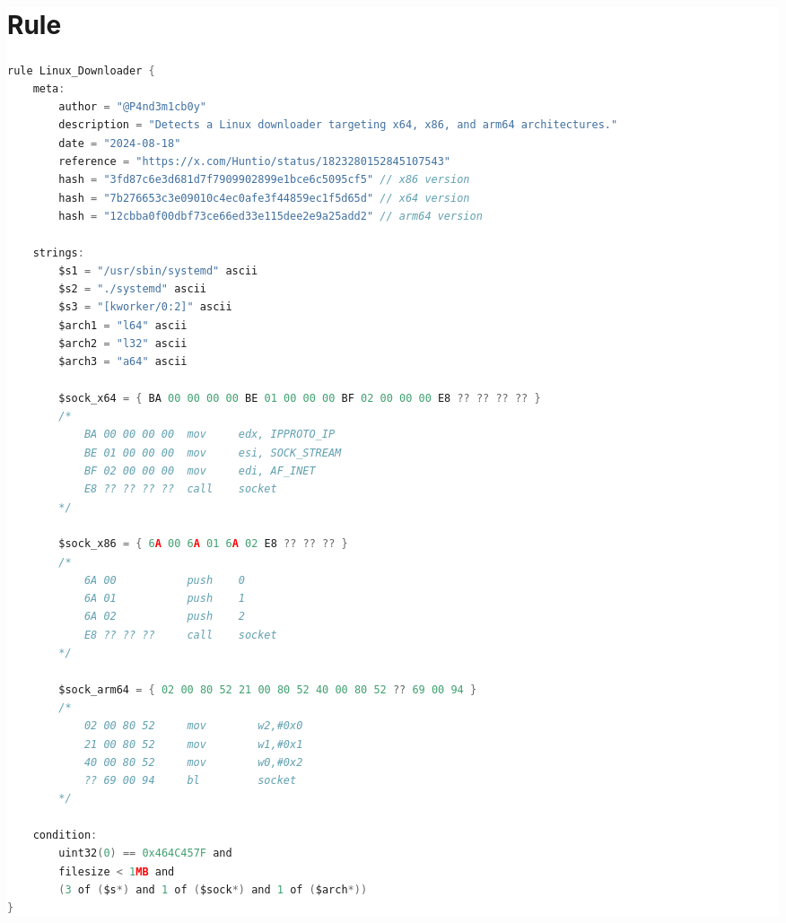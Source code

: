 # Rule

```c
rule Linux_Downloader {
    meta:
        author = "@P4nd3m1cb0y"
        description = "Detects a Linux downloader targeting x64, x86, and arm64 architectures."
        date = "2024-08-18"
        reference = "https://x.com/Huntio/status/1823280152845107543"
        hash = "3fd87c6e3d681d7f7909902899e1bce6c5095cf5" // x86 version
        hash = "7b276653c3e09010c4ec0afe3f44859ec1f5d65d" // x64 version
        hash = "12cbba0f00dbf73ce66ed33e115dee2e9a25add2" // arm64 version

    strings:
        $s1 = "/usr/sbin/systemd" ascii
        $s2 = "./systemd" ascii
        $s3 = "[kworker/0:2]" ascii
        $arch1 = "l64" ascii
        $arch2 = "l32" ascii
        $arch3 = "a64" ascii 

        $sock_x64 = { BA 00 00 00 00 BE 01 00 00 00 BF 02 00 00 00 E8 ?? ?? ?? ?? }
        /*
            BA 00 00 00 00  mov     edx, IPPROTO_IP
            BE 01 00 00 00  mov     esi, SOCK_STREAM
            BF 02 00 00 00  mov     edi, AF_INET
            E8 ?? ?? ?? ??  call    socket
        */

        $sock_x86 = { 6A 00 6A 01 6A 02 E8 ?? ?? ?? }
        /*
            6A 00           push    0
            6A 01           push    1
            6A 02           push    2
            E8 ?? ?? ??     call    socket
        */

        $sock_arm64 = { 02 00 80 52 21 00 80 52 40 00 80 52 ?? 69 00 94 }
        /*
            02 00 80 52     mov        w2,#0x0
            21 00 80 52     mov        w1,#0x1
            40 00 80 52     mov        w0,#0x2
            ?? 69 00 94     bl         socket
        */

    condition:
        uint32(0) == 0x464C457F and
        filesize < 1MB and
        (3 of ($s*) and 1 of ($sock*) and 1 of ($arch*))
}

```
